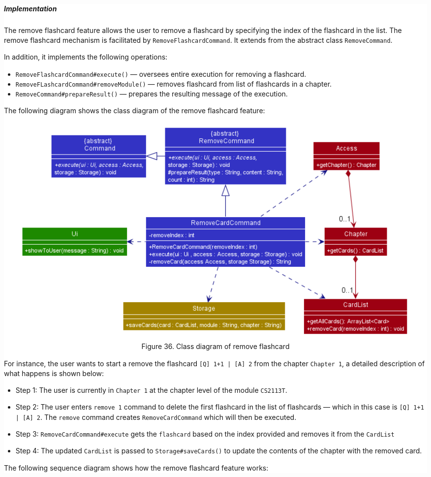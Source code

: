 ##### Implementation
The remove flashcard feature allows the user to remove a flashcard by specifying the index of the flashcard in the list. 
The remove flashcard mechanism is facilitated by `RemoveFlashcardCommand`. It extends from the abstract class `RemoveCommand`. 

In addition, it implements the following operations:
* `RemoveFlashcardCommand#execute()` — oversees entire execution for removing a flashcard.
* `RemoveFLashcardCommand#removeModule()` — removes flashcard from list of flashcards in a chapter.
* `RemoveCommand#prepareResult()` — prepares the resulting message of the execution.

The following diagram shows the class diagram of the remove flashcard feature:

<p align="center">
  <img src="DG_Images/RemoveCardCommandClassDiagram.png" width="800" alt="Class Diagram of Remove  Flashcard"/>
  <br/>Figure 36. Class diagram of remove flashcard
</p>

For instance, the user wants to start a remove the flashcard `[Q] 1+1 | [A] 2` from the chapter `Chapter 1`, a detailed description of what happens is shown below:

* Step 1: The user is currently in `Chapter 1` at the chapter level of the module `CS2113T`. 

* Step 2: The user enters `remove 1` command to delete the first flashcard in the list of flashcards — which in this case is `[Q] 1+1 | [A] 2`. The `remove` command creates `RemoveCardCommand` which will then be executed. 

* Step 3: `RemoveCardCommand#execute` gets the `flashcard` based on the index provided and removes it from the `CardList` 

* Step 4: The updated `CardList` is passed to `Storage#saveCards()` to update the contents of the chapter with the removed card. 

The following sequence diagram shows how the remove flashcard feature works:
